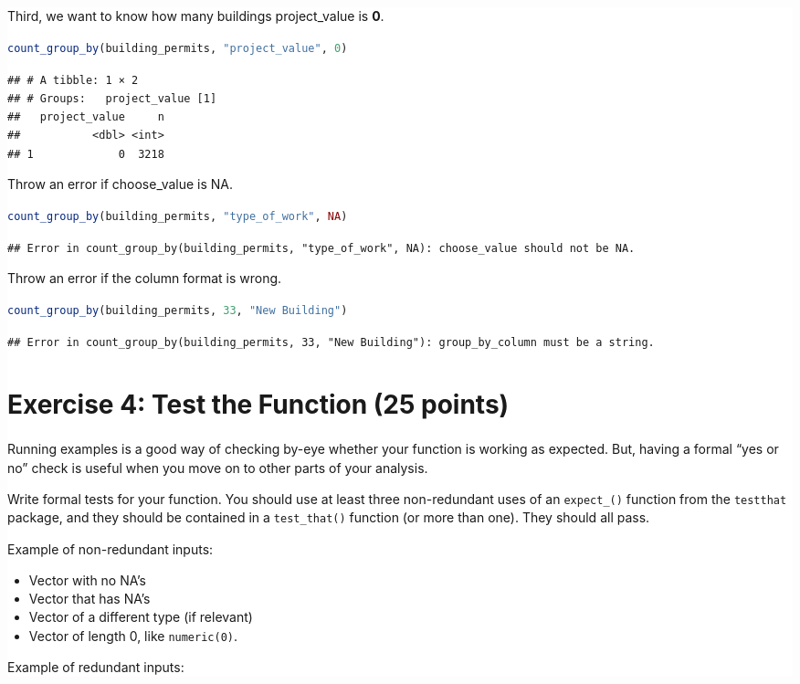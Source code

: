 Third, we want to know how many buildings project_value is **0**.

``` r
count_group_by(building_permits, "project_value", 0)
```

    ## # A tibble: 1 × 2
    ## # Groups:   project_value [1]
    ##   project_value     n
    ##           <dbl> <int>
    ## 1             0  3218

Throw an error if choose_value is NA.

``` r
count_group_by(building_permits, "type_of_work", NA)
```

    ## Error in count_group_by(building_permits, "type_of_work", NA): choose_value should not be NA.

Throw an error if the column format is wrong.

``` r
count_group_by(building_permits, 33, "New Building")
```

    ## Error in count_group_by(building_permits, 33, "New Building"): group_by_column must be a string.

# Exercise 4: Test the Function (25 points)

Running examples is a good way of checking by-eye whether your function
is working as expected. But, having a formal “yes or no” check is useful
when you move on to other parts of your analysis.

Write formal tests for your function. You should use at least three
non-redundant uses of an `expect_()` function from the `testthat`
package, and they should be contained in a `test_that()` function (or
more than one). They should all pass.

Example of non-redundant inputs:

-   Vector with no NA’s
-   Vector that has NA’s
-   Vector of a different type (if relevant)
-   Vector of length 0, like `numeric(0)`.

Example of redundant inputs:
